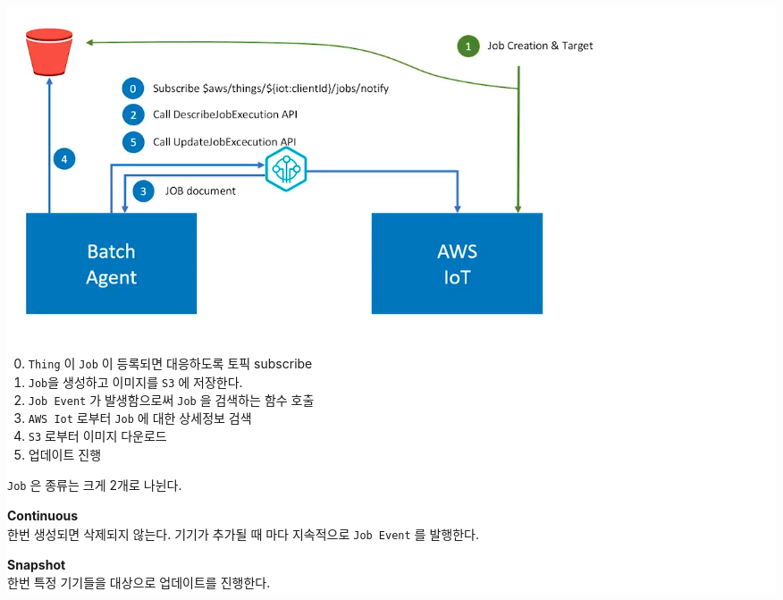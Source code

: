 ![ddd1](/assets/2021/aws28.png)   

0. `Thing` 이 `Job` 이 등록되면 대응하도록 토픽 subscribe  
1. `Job`을 생성하고 이미지를 `S3` 에 저장한다.  
2.  `Job Event` 가 발생함으로써 `Job` 을 검색하는 함수 호출
3.  `AWS Iot` 로부터 `Job` 에 대한 상세정보 검색  
4.  `S3` 로부터 이미지 다운로드  
5.  업데이트 진행  

`Job` 은 종류는 크게 2개로 나뉜다.  

**Continuous**  
한번 생성되면 삭제되지 않는다. 기기가 추가될 때 마다 지속적으로 `Job Event` 를 발행한다.  

**Snapshot**  
한번 특정 기기들을 대상으로 업데이트를 진행한다.  
